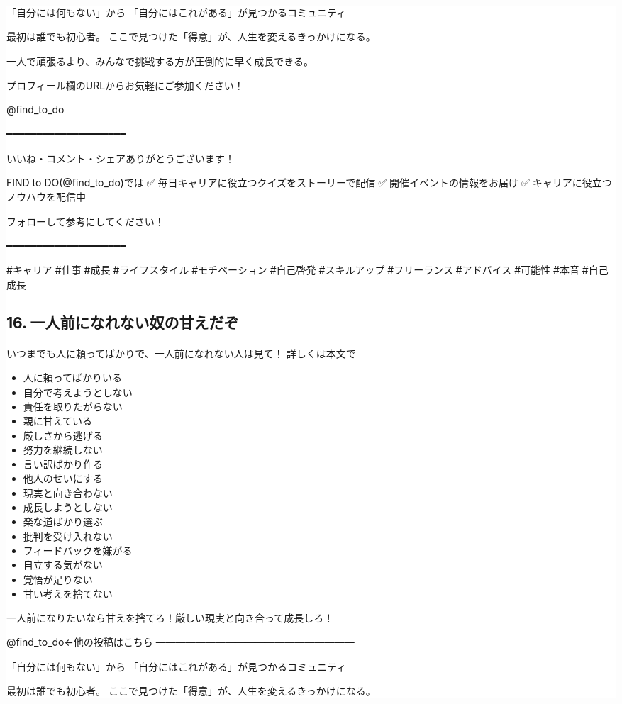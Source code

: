 「自分には何もない」から
「自分にはこれがある」が見つかるコミュニティ

最初は誰でも初心者。
ここで見つけた「得意」が、人生を変えるきっかけになる。

一人で頑張るより、みんなで挑戦する方が圧倒的に早く成長できる。

プロフィール欄のURLからお気軽にご参加ください！

@find_to_do

━━━━━━━━━━━━━━━━━━━━

いいね・コメント・シェアありがとうございます！

FIND to DO(@find_to_do)では
✅ 毎日キャリアに役立つクイズをストーリーで配信
✅ 開催イベントの情報をお届け
✅ キャリアに役立つノウハウを配信中

フォローして参考にしてください！

━━━━━━━━━━━━━━━━━━━━

#キャリア #仕事 #成長 #ライフスタイル #モチベーション #自己啓発 #スキルアップ #フリーランス #アドバイス #可能性 #本音 #自己成長

## 16. 一人前になれない奴の甘えだぞ

いつまでも人に頼ってばかりで、一人前になれない人は見て！
詳しくは本文で

- 人に頼ってばかりいる
- 自分で考えようとしない
- 責任を取りたがらない
- 親に甘えている
- 厳しさから逃げる
- 努力を継続しない
- 言い訳ばかり作る
- 他人のせいにする
- 現実と向き合わない
- 成長しようとしない
- 楽な道ばかり選ぶ
- 批判を受け入れない
- フィードバックを嫌がる
- 自立する気がない
- 覚悟が足りない
- 甘い考えを捨てない

一人前になりたいなら甘えを捨てろ！厳しい現実と向き合って成長しろ！

@find_to_do←他の投稿はこちら
━━━━━━━━━━━━━━━━━━━━

「自分には何もない」から
「自分にはこれがある」が見つかるコミュニティ

最初は誰でも初心者。
ここで見つけた「得意」が、人生を変えるきっかけになる。
